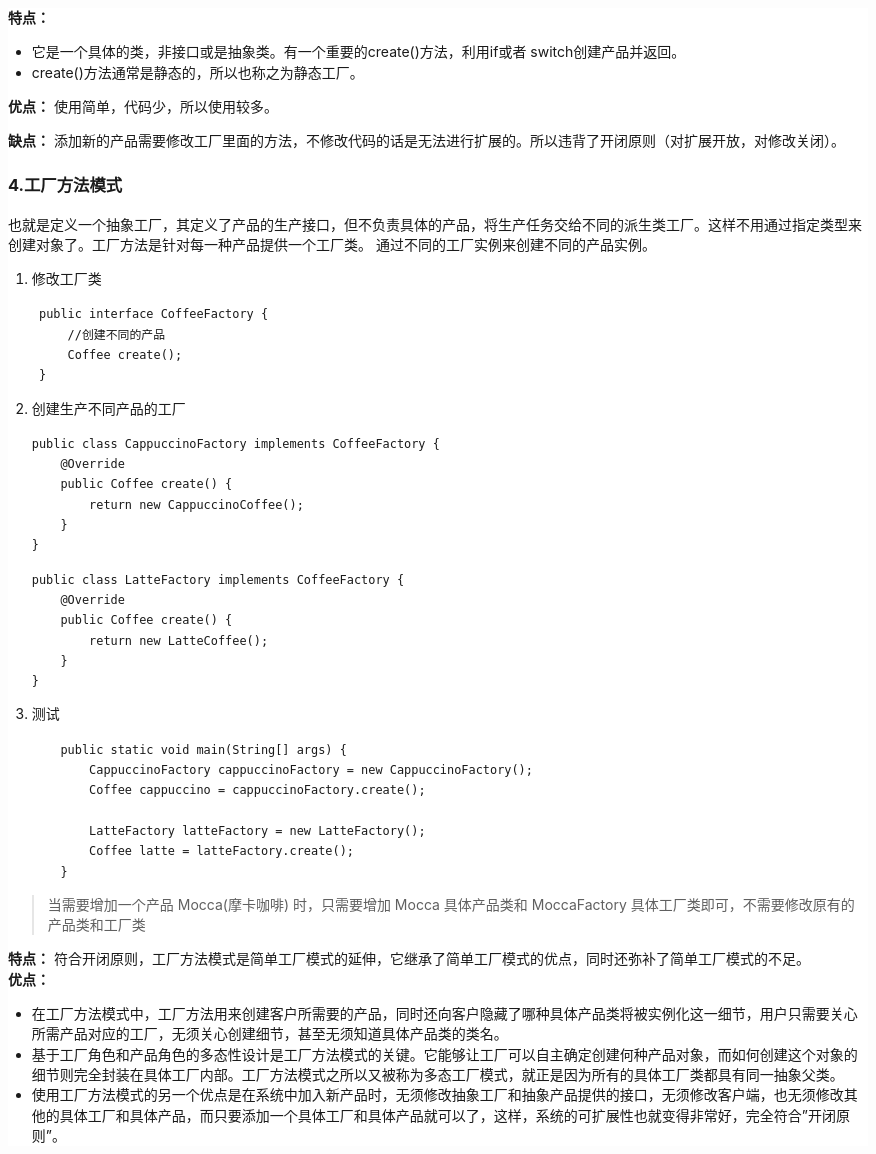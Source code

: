 **特点：**
- 它是一个具体的类，非接口或是抽象类。有一个重要的create()方法，利用if或者 switch创建产品并返回。
-  create()方法通常是静态的，所以也称之为静态工厂。

**优点：**
使用简单，代码少，所以使用较多。

**缺点：**
添加新的产品需要修改工厂里面的方法，不修改代码的话是无法进行扩展的。所以违背了开闭原则（对扩展开放，对修改关闭）。


### 4.工厂方法模式
也就是定义一个抽象工厂，其定义了产品的生产接口，但不负责具体的产品，将生产任务交给不同的派生类工厂。这样不用通过指定类型来创建对象了。工厂方法是针对每一种产品提供一个工厂类。
通过不同的工厂实例来创建不同的产品实例。

1. 修改工厂类
   ```
    public interface CoffeeFactory {
        //创建不同的产品
        Coffee create();
    }
   ```
2. 创建生产不同产品的工厂
    ```
    public class CappuccinoFactory implements CoffeeFactory {
        @Override
        public Coffee create() {
            return new CappuccinoCoffee();
        }
    }
    ```
    ```
    public class LatteFactory implements CoffeeFactory {
        @Override
        public Coffee create() {
            return new LatteCoffee();
        }
    }
    ```


2. 测试
    ```
        public static void main(String[] args) {
            CappuccinoFactory cappuccinoFactory = new CappuccinoFactory();
            Coffee cappuccino = cappuccinoFactory.create();
    
            LatteFactory latteFactory = new LatteFactory();
            Coffee latte = latteFactory.create();
        }
    ```             

>当需要增加一个产品 Mocca(摩卡咖啡) 时，只需要增加 Mocca 具体产品类和 MoccaFactory 具体工厂类即可，不需要修改原有的产品类和工厂类

**特点：**
符合开闭原则，工厂方法模式是简单工厂模式的延伸，它继承了简单工厂模式的优点，同时还弥补了简单工厂模式的不足。              
**优点：**
- 在工厂方法模式中，工厂方法用来创建客户所需要的产品，同时还向客户隐藏了哪种具体产品类将被实例化这一细节，用户只需要关心所需产品对应的工厂，无须关心创建细节，甚至无须知道具体产品类的类名。
- 基于工厂角色和产品角色的多态性设计是工厂方法模式的关键。它能够让工厂可以自主确定创建何种产品对象，而如何创建这个对象的细节则完全封装在具体工厂内部。工厂方法模式之所以又被称为多态工厂模式，就正是因为所有的具体工厂类都具有同一抽象父类。
- 使用工厂方法模式的另一个优点是在系统中加入新产品时，无须修改抽象工厂和抽象产品提供的接口，无须修改客户端，也无须修改其他的具体工厂和具体产品，而只要添加一个具体工厂和具体产品就可以了，这样，系统的可扩展性也就变得非常好，完全符合”开闭原则”。

